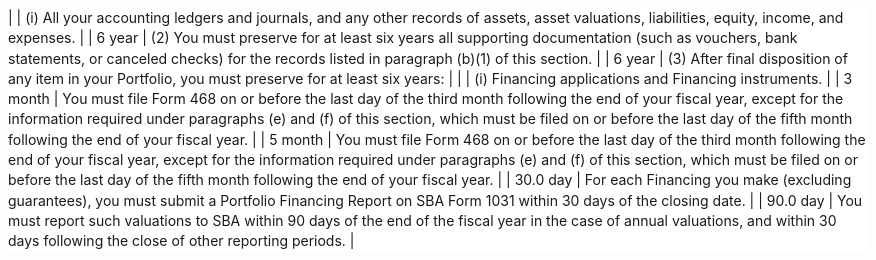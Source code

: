 |            |               (i) All your accounting ledgers and journals, and any other records of assets, asset valuations, liabilities, equity, income, and expenses.                                                                                                                                                                                                                                                                                                                                                                                                                                                                                                                                                                         |
| 6 year     | (2) You must preserve for at least six years all supporting documentation (such as vouchers, bank statements, or canceled checks) for the records listed in paragraph (b)(1) of this section.                                                                                                                                                                                                                                                                                                                                                                                                                                                                                                                                     |
| 6 year     | (3) After final disposition of any item in your Portfolio, you must preserve for at least six years:                                                                                                                                                                                                                                                                                                                                                                                                                                                                                                                                                                                                                              |
|            |               (i) Financing applications and Financing instruments.                                                                                                                                                                                                                                                                                                                                                                                                                                                                                                                                                                                                                                                               |
| 3 month    | You must file Form 468 on or before the last day of the third month following the end of your fiscal year, except for the information required under paragraphs (e) and (f) of this section, which must be filed on or before the last day of the fifth month following the end of your fiscal year.                                                                                                                                                                                                                                                                                                                                                                                                                              |
| 5 month    | You must file Form 468 on or before the last day of the third month following the end of your fiscal year, except for the information required under paragraphs (e) and (f) of this section, which must be filed on or before the last day of the fifth month following the end of your fiscal year.                                                                                                                                                                                                                                                                                                                                                                                                                              |
| 30.0 day   | For each Financing you make (excluding guarantees), you must submit a Portfolio Financing Report on SBA Form 1031 within 30 days of the closing date.                                                                                                                                                                                                                                                                                                                                                                                                                                                                                                                                                                             |
| 90.0 day   | You must report such valuations to SBA within 90 days of the end of the fiscal year in the case of annual valuations, and within 30 days following the close of other reporting periods.                                                                                                                                                                                                                                                                                                                                                                                                                                                                                                                                          |